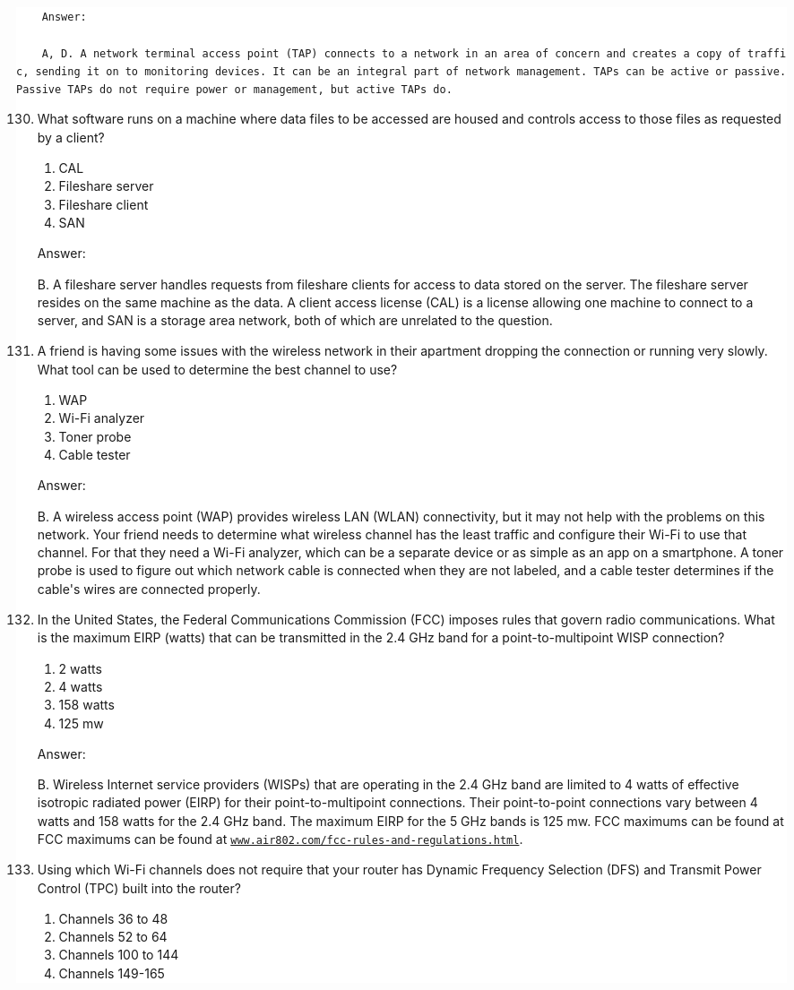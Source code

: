         Answer:

        A, D. A network terminal access point (TAP) connects to a network in an area of concern and creates a copy of traffic, sending it on to monitoring devices. It can be an integral part of network management. TAPs can be active or passive. Passive TAPs do not require power or management, but active TAPs do.
130.    What software runs on a machine where data files to be accessed are housed and controls access to those files as requested by a client?

        1. CAL
        2. Fileshare server
        3. Fileshare client
        4. SAN

        Answer:

        B. A fileshare server handles requests from fileshare clients for access to data stored on the server. The fileshare server resides on the same machine as the data. A client access license (CAL) is a license allowing one machine to connect to a server, and SAN is a storage area network, both of which are unrelated to the question.
131.    A friend is having some issues with the wireless network in their apartment dropping the connection or running very slowly. What tool can be used to determine the best channel to use?

        1. WAP
        2. Wi-Fi analyzer
        3. Toner probe
        4. Cable tester

        Answer:

        B. A wireless access point (WAP) provides wireless LAN (WLAN) connectivity, but it may not help with the problems on this network. Your friend needs to determine what wireless channel has the least traffic and configure their Wi-Fi to use that channel. For that they need a Wi-Fi analyzer, which can be a separate device or as simple as an app on a smartphone. A toner probe is used to figure out which network cable is connected when they are not labeled, and a cable tester determines if the cable's wires are connected properly.
132.    In the United States, the Federal Communications Commission (FCC) imposes rules that govern radio communications. What is the maximum EIRP (watts) that can be transmitted in the 2.4 GHz band for a point-to-multipoint WISP connection?

        1. 2 watts
        2. 4 watts
        3. 158 watts
        4. 125 mw

        Answer:

        B. Wireless Internet service providers (WISPs) that are operating in the 2.4 GHz band are limited to 4 watts of effective isotropic radiated power (EIRP) for their point-to-multipoint connections. Their point-to-point connections vary between 4 watts and 158 watts for the 2.4 GHz band. The maximum EIRP for the 5 GHz bands is 125 mw. FCC maximums can be found at FCC maximums can be found at [`www.air802.com/fcc-rules-and-regulations.html`](http://www.air802.com/fcc-rules-and-regulations.html).
133.    Using which Wi-Fi channels does not require that your router has Dynamic Frequency Selection (DFS) and Transmit Power Control (TPC) built into the router?

        1. Channels 36 to 48
        2. Channels 52 to 64
        3. Channels 100 to 144
        4. Channels 149-165
